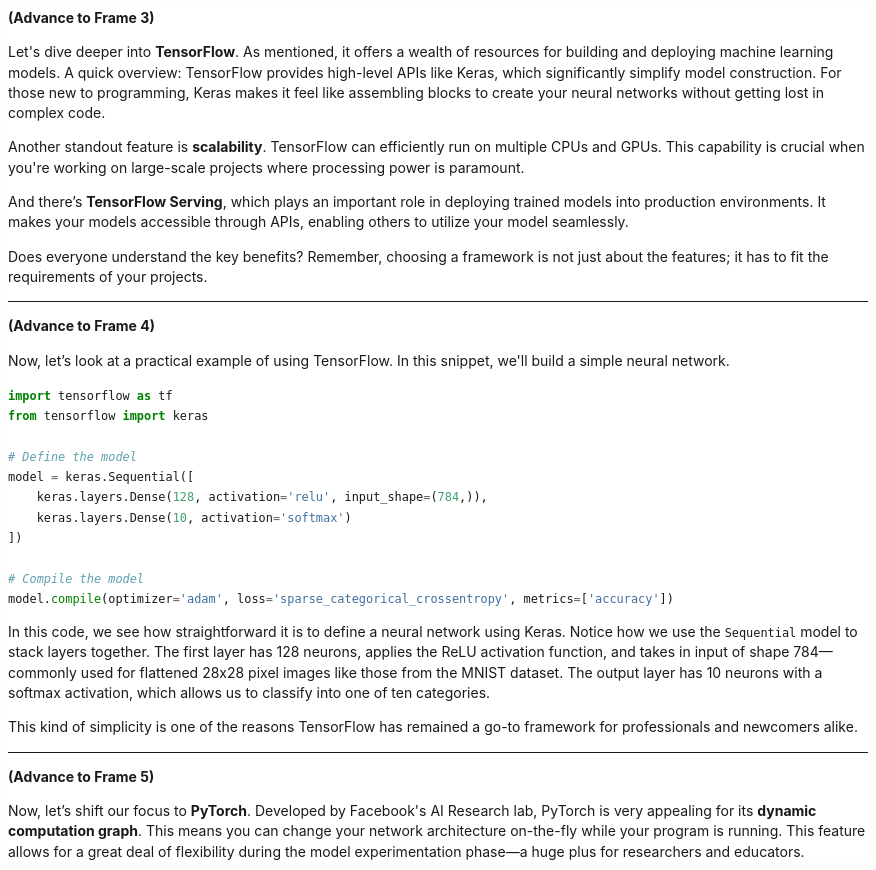 
**(Advance to Frame 3)**

Let's dive deeper into **TensorFlow**. As mentioned, it offers a wealth of resources for building and deploying machine learning models. A quick overview: TensorFlow provides high-level APIs like Keras, which significantly simplify model construction. For those new to programming, Keras makes it feel like assembling blocks to create your neural networks without getting lost in complex code.

Another standout feature is **scalability**. TensorFlow can efficiently run on multiple CPUs and GPUs. This capability is crucial when you're working on large-scale projects where processing power is paramount.

And there’s **TensorFlow Serving**, which plays an important role in deploying trained models into production environments. It makes your models accessible through APIs, enabling others to utilize your model seamlessly.

Does everyone understand the key benefits? Remember, choosing a framework is not just about the features; it has to fit the requirements of your projects.

---

**(Advance to Frame 4)**

Now, let’s look at a practical example of using TensorFlow. In this snippet, we'll build a simple neural network. 

```python
import tensorflow as tf
from tensorflow import keras

# Define the model
model = keras.Sequential([
    keras.layers.Dense(128, activation='relu', input_shape=(784,)),
    keras.layers.Dense(10, activation='softmax')
])

# Compile the model
model.compile(optimizer='adam', loss='sparse_categorical_crossentropy', metrics=['accuracy'])
```

In this code, we see how straightforward it is to define a neural network using Keras. Notice how we use the `Sequential` model to stack layers together. The first layer has 128 neurons, applies the ReLU activation function, and takes in input of shape 784—commonly used for flattened 28x28 pixel images like those from the MNIST dataset. The output layer has 10 neurons with a softmax activation, which allows us to classify into one of ten categories.

This kind of simplicity is one of the reasons TensorFlow has remained a go-to framework for professionals and newcomers alike.

---

**(Advance to Frame 5)**

Now, let’s shift our focus to **PyTorch**. Developed by Facebook's AI Research lab, PyTorch is very appealing for its **dynamic computation graph**. This means you can change your network architecture on-the-fly while your program is running. This feature allows for a great deal of flexibility during the model experimentation phase—a huge plus for researchers and educators.
